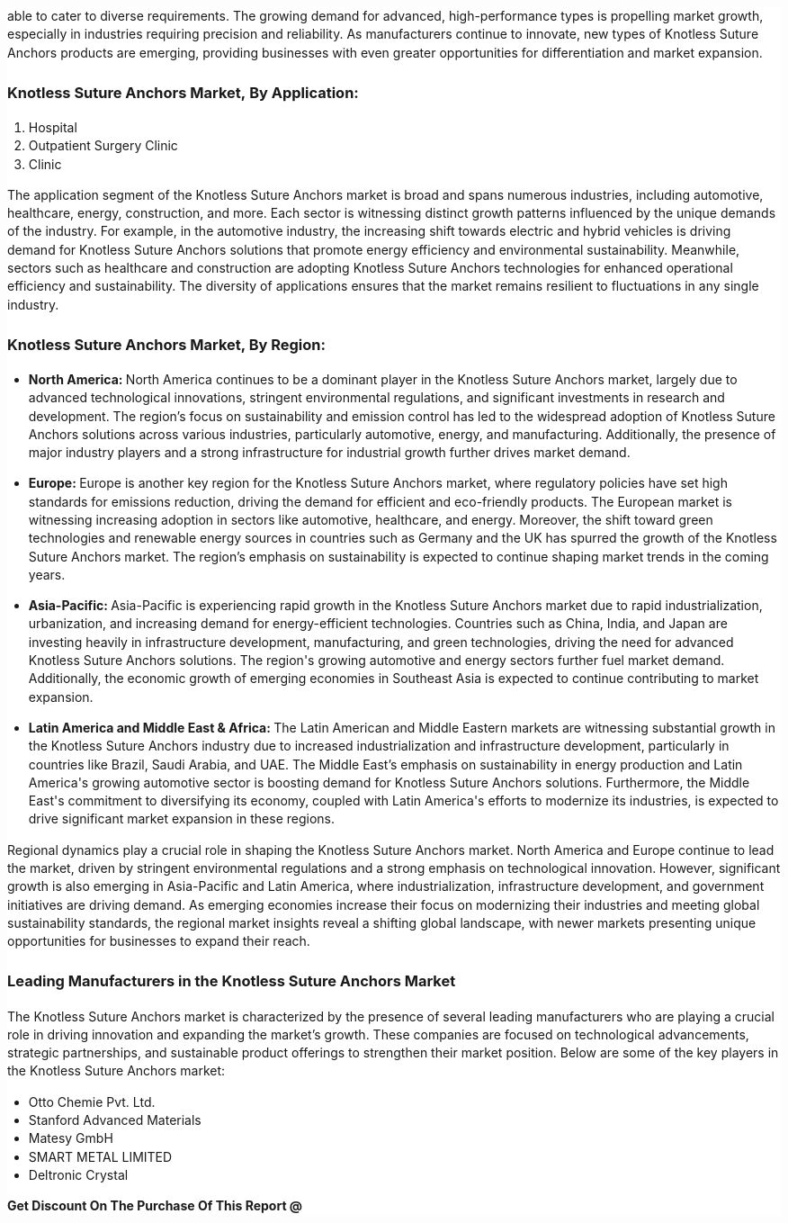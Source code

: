 able to cater to diverse requirements. The growing demand for advanced, high-performance types is propelling market growth, especially in industries requiring precision and reliability. As manufacturers continue to innovate, new types of Knotless Suture Anchors products are emerging, providing businesses with even greater opportunities for differentiation and market expansion.</p><h3>Knotless Suture Anchors Market,&nbsp;By Application:</h3><ol><li>Hospital<li> Outpatient Surgery Clinic<li> Clinic</li></ol><p>The application segment of the Knotless Suture Anchors market is broad and spans numerous industries, including automotive, healthcare, energy, construction, and more. Each sector is witnessing distinct growth patterns influenced by the unique demands of the industry. For example, in the automotive industry, the increasing shift towards electric and hybrid vehicles is driving demand for Knotless Suture Anchors solutions that promote energy efficiency and environmental sustainability. Meanwhile, sectors such as healthcare and construction are adopting Knotless Suture Anchors technologies for enhanced operational efficiency and sustainability. The diversity of applications ensures that the market remains resilient to fluctuations in any single industry.</p><h3>Knotless Suture Anchors Market, By Region:</h3><ul><li><p><strong>North America:&nbsp;</strong>North America continues to be a dominant player in the Knotless Suture Anchors market, largely due to advanced technological innovations, stringent environmental regulations, and significant investments in research and development. The region&rsquo;s focus on sustainability and emission control has led to the widespread adoption of Knotless Suture Anchors solutions across various industries, particularly automotive, energy, and manufacturing. Additionally, the presence of major industry players and a strong infrastructure for industrial growth further drives market demand.</p></li><li><p><strong><strong>Europe:&nbsp;</strong></strong>Europe is another key region for the Knotless Suture Anchors market, where regulatory policies have set high standards for emissions reduction, driving the demand for efficient and eco-friendly products. The European market is witnessing increasing adoption in sectors like automotive, healthcare, and energy. Moreover, the shift toward green technologies and renewable energy sources in countries such as Germany and the UK has spurred the growth of the Knotless Suture Anchors market. The region&rsquo;s emphasis on sustainability is expected to continue shaping market trends in the coming years.</p></li><li><p><strong><strong>Asia-Pacific:&nbsp;</strong></strong>Asia-Pacific is experiencing rapid growth in the Knotless Suture Anchors market due to rapid industrialization, urbanization, and increasing demand for energy-efficient technologies. Countries such as China, India, and Japan are investing heavily in infrastructure development, manufacturing, and green technologies, driving the need for advanced Knotless Suture Anchors solutions. The region's growing automotive and energy sectors further fuel market demand. Additionally, the economic growth of emerging economies in Southeast Asia is expected to continue contributing to market expansion.</p></li><li><p><strong><strong>Latin America and Middle East &amp; Africa:&nbsp;</strong></strong>The Latin American and Middle Eastern markets are witnessing substantial growth in the Knotless Suture Anchors industry due to increased industrialization and infrastructure development, particularly in countries like Brazil, Saudi Arabia, and UAE. The Middle East&rsquo;s emphasis on sustainability in energy production and Latin America's growing automotive sector is boosting demand for Knotless Suture Anchors solutions. Furthermore, the Middle East's commitment to diversifying its economy, coupled with Latin America's efforts to modernize its industries, is expected to drive significant market expansion in these regions.</p></li></ul><p>Regional dynamics play a crucial role in shaping the Knotless Suture Anchors market. North America and Europe continue to lead the market, driven by stringent environmental regulations and a strong emphasis on technological innovation. However, significant growth is also emerging in Asia-Pacific and Latin America, where industrialization, infrastructure development, and government initiatives are driving demand. As emerging economies increase their focus on modernizing their industries and meeting global sustainability standards, the regional market insights reveal a shifting global landscape, with newer markets presenting unique opportunities for businesses to expand their reach.</p><h3><strong>Leading Manufacturers in the Knotless Suture Anchors Market</strong></h3><p>The Knotless Suture Anchors market is characterized by the presence of several leading manufacturers who are playing a crucial role in driving innovation and expanding the market&rsquo;s growth. These companies are focused on technological advancements, strategic partnerships, and sustainable product offerings to strengthen their market position. Below are some of the key players in the Knotless Suture Anchors market:</p></div><div class="article-main__content" data-test-id="publishing-text-block"><ul><li><span class="">Otto Chemie Pvt. Ltd.<li> Stanford Advanced Materials<li> Matesy GmbH<li> SMART METAL LIMITED<li> Deltronic Crystal</span></li></ul></div><div class="article-main__content" data-test-id="publishing-text-block"><p><span class="font-[700]"><strong>Get Discount On The Purchase Of This Report @</strong>